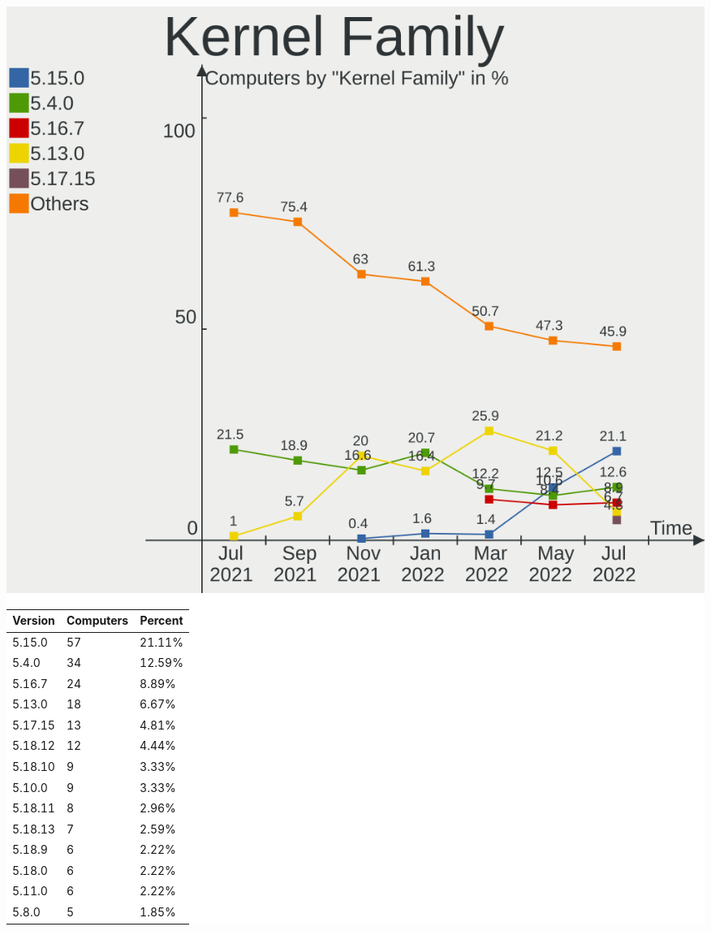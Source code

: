 ![Kernel Family](./images/line_chart/os_kernel_family.svg)

| Version  | Computers | Percent |
|----------|-----------|---------|
| 5.15.0   | 57        | 21.11%  |
| 5.4.0    | 34        | 12.59%  |
| 5.16.7   | 24        | 8.89%   |
| 5.13.0   | 18        | 6.67%   |
| 5.17.15  | 13        | 4.81%   |
| 5.18.12  | 12        | 4.44%   |
| 5.18.10  | 9         | 3.33%   |
| 5.10.0   | 9         | 3.33%   |
| 5.18.11  | 8         | 2.96%   |
| 5.18.13  | 7         | 2.59%   |
| 5.18.9   | 6         | 2.22%   |
| 5.18.0   | 6         | 2.22%   |
| 5.11.0   | 6         | 2.22%   |
| 5.8.0    | 5         | 1.85%   |